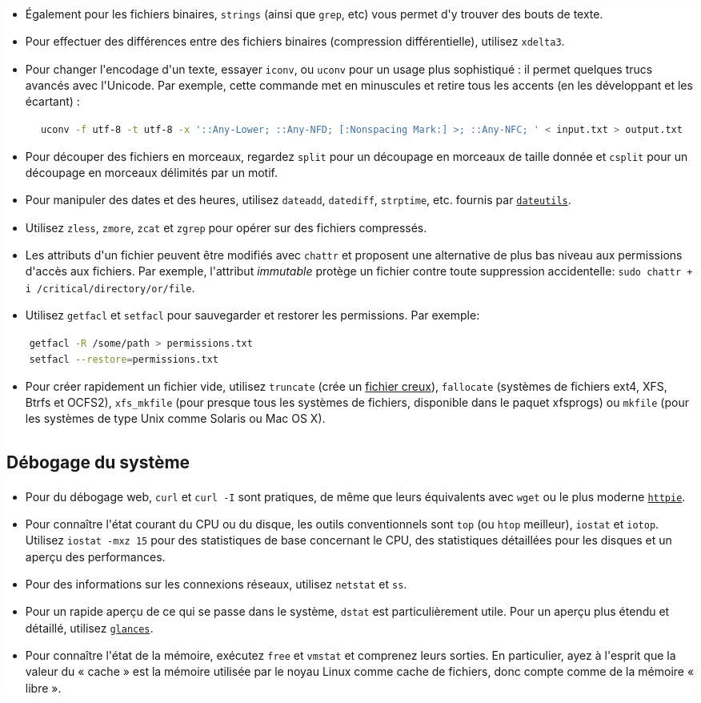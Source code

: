 - Également pour les fichiers binaires, `strings` (ainsi que `grep`, etc) vous permet d'y trouver des bouts de texte.

- Pour effectuer des différences entre des fichiers binaires (compression différentielle), utilisez `xdelta3`.

- Pour changer l'encodage d'un texte, essayer `iconv`, ou `uconv` pour un usage plus sophistiqué : il permet quelques trucs avancés avec l'Unicode.
Par exemple, cette commande met en minuscules et retire tous les accents (en les développant et les écartant)&nbsp;:
```sh
      uconv -f utf-8 -t utf-8 -x '::Any-Lower; ::Any-NFD; [:Nonspacing Mark:] >; ::Any-NFC; ' < input.txt > output.txt
```

- Pour découper des fichiers en morceaux, regardez `split` pour un découpage en morceaux de taille donnée et `csplit` pour un découpage en morceaux délimités par un motif.

- Pour manipuler des dates et des heures, utilisez `dateadd`, `datediff`, `strptime`, etc. fournis par [`dateutils`](http://www.fresse.org/dateutils/).

- Utilisez `zless`, `zmore`, `zcat` et `zgrep` pour opérer sur des fichiers compressés.

- Les attributs d'un fichier peuvent être modifiés avec `chattr` et proposent une alternative de plus bas niveau aux permissions d'accès aux fichiers.
Par exemple, l'attribut *immutable* protège un fichier contre toute suppression accidentelle: `sudo chattr +i /critical/directory/or/file`.

- Utilisez `getfacl` et `setfacl` pour sauvegarder et restorer les permissions. Par exemple:
```sh
    getfacl -R /some/path > permissions.txt
    setfacl --restore=permissions.txt
```

- Pour créer rapidement un fichier vide, utilisez `truncate` (crée un [fichier creux](https://en.wikipedia.org/wiki/Sparse_file)), `fallocate` (systèmes de fichiers ext4, XFS, Btrfs et OCFS2), `xfs_mkfile` (pour presque tous les systèmes de fichiers, disponible dans le paquet xfsprogs) ou `mkfile` (pour les systèmes de type Unix comme Solaris ou Mac OS X).

## Débogage du système

- Pour du débogage web, `curl` et `curl -I` sont pratiques, de même que leurs
équivalents avec `wget`  ou le plus moderne [`httpie`](https://github.com/jkbrzt/httpie).

- Pour connaître l'état courant du CPU ou du disque, les outils conventionnels sont `top` (ou `htop` meilleur), `iostat` et `iotop`.
Utilisez `iostat -mxz 15` pour des statistiques de base concernant le CPU, des statistiques détaillées pour les disques et un aperçu des performances.

- Pour des informations sur les connexions réseaux, utilisez `netstat` et `ss`.

- Pour un rapide aperçu de ce qui se passe dans le système, `dstat` est particulièrement utile.
Pour un aperçu plus étendu et détaillé, utilisez [`glances`](https://github.com/nicolargo/glances).

- Pour connaître l'état de la mémoire, exécutez `free` et `vmstat` et comprenez leurs sorties.
En particulier, ayez à l'esprit que la valeur du « cache » est la mémoire utilisée par le noyau Linux comme cache de fichiers, donc compte comme de la mémoire « libre ».
